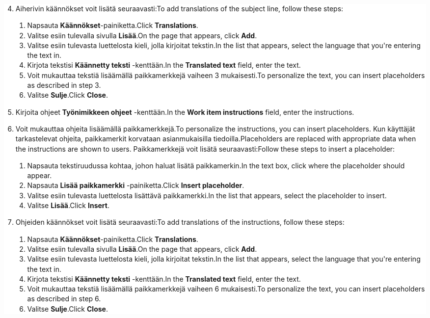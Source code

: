 4.  <span data-ttu-id="75e31-126">Aiherivin käännökset voit lisätä seuraavasti:</span><span class="sxs-lookup"><span data-stu-id="75e31-126">To add translations of the subject line, follow these steps:</span></span>
    1.  <span data-ttu-id="75e31-127">Napsauta **Käännökset**-painiketta.</span><span class="sxs-lookup"><span data-stu-id="75e31-127">Click **Translations**.</span></span>
    2.  <span data-ttu-id="75e31-128">Valitse esiin tulevalla sivulla **Lisää**.</span><span class="sxs-lookup"><span data-stu-id="75e31-128">On the page that appears, click **Add**.</span></span>
    3.  <span data-ttu-id="75e31-129">Valitse esiin tulevasta luettelosta kieli, jolla kirjoitat tekstin.</span><span class="sxs-lookup"><span data-stu-id="75e31-129">In the list that appears, select the language that you're entering the text in.</span></span>
    4.  <span data-ttu-id="75e31-130">Kirjota tekstisi **Käännetty teksti** -kenttään.</span><span class="sxs-lookup"><span data-stu-id="75e31-130">In the **Translated text** field, enter the text.</span></span>
    5.  <span data-ttu-id="75e31-131">Voit mukauttaa tekstiä lisäämällä paikkamerkkejä vaiheen 3 mukaisesti.</span><span class="sxs-lookup"><span data-stu-id="75e31-131">To personalize the text, you can insert placeholders as described in step 3.</span></span>
    6.  <span data-ttu-id="75e31-132">Valitse **Sulje**.</span><span class="sxs-lookup"><span data-stu-id="75e31-132">Click **Close**.</span></span>

5.  <span data-ttu-id="75e31-133">Kirjoita ohjeet **Työnimikkeen ohjeet** -kenttään.</span><span class="sxs-lookup"><span data-stu-id="75e31-133">In the **Work item instructions** field, enter the instructions.</span></span>
6.  <span data-ttu-id="75e31-134">Voit mukauttaa ohjeita lisäämällä paikkamerkkejä.</span><span class="sxs-lookup"><span data-stu-id="75e31-134">To personalize the instructions, you can insert placeholders.</span></span> <span data-ttu-id="75e31-135">Kun käyttäjät tarkastelevat ohjeita, paikkamerkit korvataan asianmukaisilla tiedoilla.</span><span class="sxs-lookup"><span data-stu-id="75e31-135">Placeholders are replaced with appropriate data when the instructions are shown to users.</span></span> <span data-ttu-id="75e31-136">Paikkamerkkejä voit lisätä seuraavasti:</span><span class="sxs-lookup"><span data-stu-id="75e31-136">Follow these steps to insert a placeholder:</span></span>
    1.  <span data-ttu-id="75e31-137">Napsauta tekstiruudussa kohtaa, johon haluat lisätä paikkamerkin.</span><span class="sxs-lookup"><span data-stu-id="75e31-137">In the text box, click where the placeholder should appear.</span></span>
    2.  <span data-ttu-id="75e31-138">Napsauta **Lisää paikkamerkki** -painiketta.</span><span class="sxs-lookup"><span data-stu-id="75e31-138">Click **Insert placeholder**.</span></span>
    3.  <span data-ttu-id="75e31-139">Valitse esiin tulevasta luettelosta lisättävä paikkamerkki.</span><span class="sxs-lookup"><span data-stu-id="75e31-139">In the list that appears, select the placeholder to insert.</span></span>
    4.  <span data-ttu-id="75e31-140">Valitse **Lisää**.</span><span class="sxs-lookup"><span data-stu-id="75e31-140">Click **Insert**.</span></span>

7.  <span data-ttu-id="75e31-141">Ohjeiden käännökset voit lisätä seuraavasti:</span><span class="sxs-lookup"><span data-stu-id="75e31-141">To add translations of the instructions, follow these steps:</span></span>
    1.  <span data-ttu-id="75e31-142">Napsauta **Käännökset**-painiketta.</span><span class="sxs-lookup"><span data-stu-id="75e31-142">Click **Translations**.</span></span>
    2.  <span data-ttu-id="75e31-143">Valitse esiin tulevalla sivulla **Lisää**.</span><span class="sxs-lookup"><span data-stu-id="75e31-143">On the page that appears, click **Add**.</span></span>
    3.  <span data-ttu-id="75e31-144">Valitse esiin tulevasta luettelosta kieli, jolla kirjoitat tekstin.</span><span class="sxs-lookup"><span data-stu-id="75e31-144">In the list that appears, select the language that you're entering the text in.</span></span>
    4.  <span data-ttu-id="75e31-145">Kirjota tekstisi **Käännetty teksti** -kenttään.</span><span class="sxs-lookup"><span data-stu-id="75e31-145">In the **Translated text** field, enter the text.</span></span>
    5.  <span data-ttu-id="75e31-146">Voit mukauttaa tekstiä lisäämällä paikkamerkkejä vaiheen 6 mukaisesti.</span><span class="sxs-lookup"><span data-stu-id="75e31-146">To personalize the text, you can insert placeholders as described in step 6.</span></span>
    6.  <span data-ttu-id="75e31-147">Valitse **Sulje**.</span><span class="sxs-lookup"><span data-stu-id="75e31-147">Click **Close**.</span></span>
